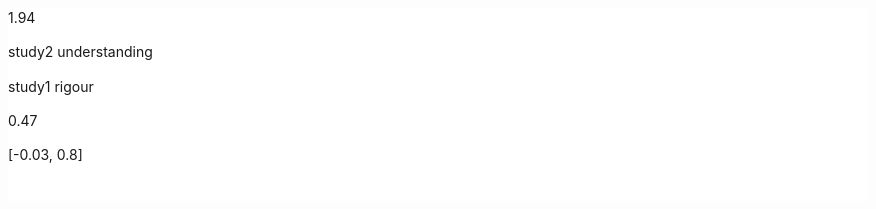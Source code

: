 </svg>

</td>

</tr>

<tr>

<td style="text-align:right;">

1.94

</td>

<td style="text-align:left;">

study2 understanding

</td>

<td style="text-align:left;">

study1 rigour

</td>

<td style="text-align:right;">

0.47

</td>

<td style="text-align:left;">

\[-0.03, 0.8\]

</td>

<td style="text-align:left;">

<svg xmlns="http://www.w3.org/2000/svg" xmlns:xlink="http://www.w3.org/1999/xlink" class="svglite" width="48.00pt" height="12.00pt" viewbox="0 0 48.00 12.00">

<defs>

<style type="text/css">
    .svglite line, .svglite polyline, .svglite polygon, .svglite path, .svglite rect, .svglite circle {
      fill: none;
      stroke: #000000;
      stroke-linecap: round;
      stroke-linejoin: round;
      stroke-miterlimit: 10.00;
    }
  </style>

</defs><rect width="100%" height="100%" style="stroke: none; fill: none;"></rect><defs><clippath id="cpMC4wMHw0OC4wMHwwLjAwfDEyLjAw"><rect x="0.00" y="0.00" width="48.00" height="12.00"></rect></clippath></defs><g clip-path="url(#cpMC4wMHw0OC4wMHwwLjAwfDEyLjAw)">
</g><defs><clippath id="cpMC4wMHw0OC4wMHwyLjg4fDEyLjAw"><rect x="0.00" y="2.88" width="48.00" height="9.12"></rect></clippath></defs><g clip-path="url(#cpMC4wMHw0OC4wMHwyLjg4fDEyLjAw)"><rect x="32.16" y="6.94" width="1.00" height="1.00" style="stroke-width: 0.75; stroke: none; fill: #000000;"></rect><line x1="21.00" y1="7.44" x2="40.49" y2="7.44" style="stroke-width: 0.75;"></line><polyline points="21.00,5.04 21.00,7.44 21.00,9.84 " style="stroke-width: 0.75;"></polyline><polyline points="40.49,9.84 40.49,7.44 40.49,5.04 " style="stroke-width: 0.75;"></polyline><polygon points="31.31,8.79 34.01,8.79 34.01,6.09 31.31,6.09 " style="stroke-width: 0.75; stroke: none; fill: #FF0000;"></polygon><line x1="21.59" y1="12.00" x2="21.59" y2="2.88" style="stroke-width: 0.75; stroke-dasharray: 1.00,3.00;"></line></g>
